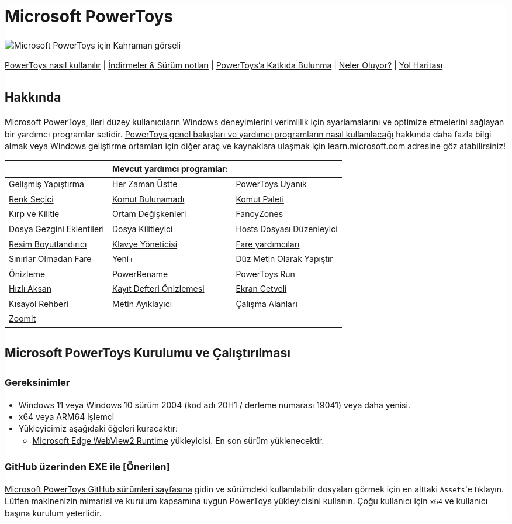 # Microsoft PowerToys

![Microsoft PowerToys için Kahraman görseli](doc/images/overview/PT_hero_image.png)

[PowerToys nasıl kullanılır][usingPowerToys-docs-link] | [İndirmeler & Sürüm notları][github-release-link] | [PowerToys’a Katkıda Bulunma](#contributing) | [Neler Oluyor?](#whats-happening) | [Yol Haritası](#powertoys-roadmap)

## Hakkında

Microsoft PowerToys, ileri düzey kullanıcıların Windows deneyimlerini verimlilik için ayarlamalarını ve optimize etmelerini sağlayan bir yardımcı programlar setidir. [PowerToys genel bakışları ve yardımcı programların nasıl kullanılacağı][usingPowerToys-docs-link] hakkında daha fazla bilgi almak veya [Windows geliştirme ortamları](https://learn.microsoft.com/windows/dev-environment/overview) için diğer araç ve kaynaklara ulaşmak için [learn.microsoft.com][usingPowerToys-docs-link] adresine göz atabilirsiniz!

|              | Mevcut yardımcı programlar: |              |
|--------------|----------------------------|--------------|
| [Gelişmiş Yapıştırma](https://aka.ms/PowerToysOverview_AdvancedPaste) | [Her Zaman Üstte](https://aka.ms/PowerToysOverview_AoT) | [PowerToys Uyanık](https://aka.ms/PowerToysOverview_Awake) |
| [Renk Seçici](https://aka.ms/PowerToysOverview_ColorPicker) | [Komut Bulunamadı](https://aka.ms/PowerToysOverview_CmdNotFound) | [Komut Paleti](https://aka.ms/PowerToysOverview_CmdPal) |
| [Kırp ve Kilitle](https://aka.ms/PowerToysOverview_CropAndLock) | [Ortam Değişkenleri](https://aka.ms/PowerToysOverview_EnvironmentVariables) | [FancyZones](https://aka.ms/PowerToysOverview_FancyZones) |
| [Dosya Gezgini Eklentileri](https://aka.ms/PowerToysOverview_FileExplorerAddOns) | [Dosya Kilitleyici](https://aka.ms/PowerToysOverview_FileLocksmith) | [Hosts Dosyası Düzenleyici](https://aka.ms/PowerToysOverview_HostsFileEditor) |
| [Resim Boyutlandırıcı](https://aka.ms/PowerToysOverview_ImageResizer) | [Klavye Yöneticisi](https://aka.ms/PowerToysOverview_KeyboardManager) | [Fare yardımcıları](https://aka.ms/PowerToysOverview_MouseUtilities) |
| [Sınırlar Olmadan Fare](https://aka.ms/PowerToysOverview_MouseWithoutBorders) | [Yeni+](https://aka.ms/PowerToysOverview_NewPlus) | [Düz Metin Olarak Yapıştır](https://aka.ms/PowerToysOverview_PastePlain) |
| [Önizleme](https://aka.ms/PowerToysOverview_Peek) | [PowerRename](https://aka.ms/PowerToysOverview_PowerRename) | [PowerToys Run](https://aka.ms/PowerToysOverview_PowerToysRun) |
| [Hızlı Aksan](https://aka.ms/PowerToysOverview_QuickAccent) | [Kayıt Defteri Önizlemesi](https://aka.ms/PowerToysOverview_RegistryPreview) | [Ekran Cetveli](https://aka.ms/PowerToysOverview_ScreenRuler) |
| [Kısayol Rehberi](https://aka.ms/PowerToysOverview_ShortcutGuide) | [Metin Ayıklayıcı](https://aka.ms/PowerToysOverview_TextExtractor) | [Çalışma Alanları](https://aka.ms/PowerToysOverview_Workspaces) |
| [ZoomIt](https://aka.ms/PowerToysOverview_ZoomIt) |

## Microsoft PowerToys Kurulumu ve Çalıştırılması

### Gereksinimler

- Windows 11 veya Windows 10 sürüm 2004 (kod adı 20H1 / derleme numarası 19041) veya daha yenisi.
- x64 veya ARM64 işlemci
- Yükleyicimiz aşağıdaki öğeleri kuracaktır:
   - [Microsoft Edge WebView2 Runtime](https://go.microsoft.com/fwlink/p/?LinkId=2124703) yükleyicisi. En son sürüm yüklenecektir.

### GitHub üzerinden EXE ile [Önerilen]

[Microsoft PowerToys GitHub sürümleri sayfasına][github-release-link] gidin ve sürümdeki kullanılabilir dosyaları görmek için en alttaki `Assets`'e tıklayın. Lütfen makinenizin mimarisi ve kurulum kapsamına uygun PowerToys yükleyicisini kullanın. Çoğu kullanıcı için `x64` ve kullanıcı başına kurulum yeterlidir.


[github-next-release-work]: https://github.com/microsoft/PowerToys/issues?q=is%3Aissue+milestone%3A%22PowerToys+0.92%22
[github-current-release-work]: https://github.com/microsoft/PowerToys/issues?q=is%3Aissue+milestone%3A%22PowerToys+0.91%22
[ptUserX64]: https://github.com/microsoft/PowerToys/releases/download/v0.91.1/PowerToysUserSetup-0.91.1-x64.exe 
[ptUserArm64]: https://github.com/microsoft/PowerToys/releases/download/v0.91.1/PowerToysUserSetup-0.91.1-arm64.exe 
[ptMachineX64]: https://github.com/microsoft/PowerToys/releases/download/v0.91.1/PowerToysSetup-0.91.1-x64.exe 
[ptMachineArm64]: https://github.com/microsoft/PowerToys/releases/download/v0.91.1/PowerToysSetup-0.91.1-arm64.exe
[oss-CLA]: https://cla.opensource.microsoft.com
[oss-conduct-code]: CODE_OF_CONDUCT.md
[community-link]: COMMUNITY.md
[github-release-link]: https://aka.ms/installPowerToys
[microsoft-store-link]: https://aka.ms/getPowertoys
[winget-link]: https://github.com/microsoft/winget-cli#installing-the-client
[roadmap]: https://github.com/microsoft/PowerToys/wiki/Roadmap
[privacy-link]: http://go.microsoft.com/fwlink/?LinkId=521839
[loc-bug]: https://github.com/microsoft/PowerToys/issues/new?assignees=&labels=&template=translation_issue.md&title=
[usingPowerToys-docs-link]: https://aka.ms/powertoys-docs